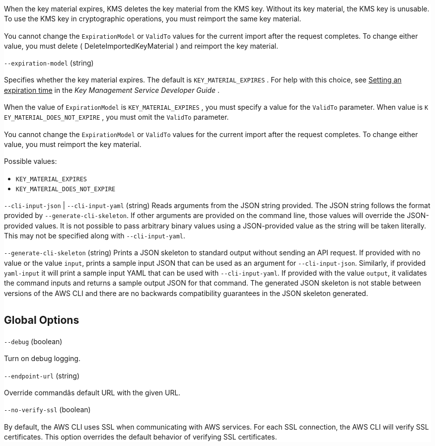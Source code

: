 When the key material expires, KMS deletes the key material from the KMS key. Without its key material, the KMS key is unusable. To use the KMS key in cryptographic operations, you must reimport the same key material.

You cannot change the `ExpirationModel` or `ValidTo` values for the current import after the request completes. To change either value, you must delete ( DeleteImportedKeyMaterial ) and reimport the key material.

`--expiration-model` (string)

Specifies whether the key material expires. The default is `KEY_MATERIAL_EXPIRES` . For help with this choice, see [Setting an expiration time](https://docs.aws.amazon.com/en_us/kms/latest/developerguide/importing-keys.html#importing-keys-expiration) in the *Key Management Service Developer Guide* .

When the value of `ExpirationModel` is `KEY_MATERIAL_EXPIRES` , you must specify a value for the `ValidTo` parameter. When value is `KEY_MATERIAL_DOES_NOT_EXPIRE` , you must omit the `ValidTo` parameter.

You cannot change the `ExpirationModel` or `ValidTo` values for the current import after the request completes. To change either value, you must reimport the key material.

Possible values:

- `KEY_MATERIAL_EXPIRES`
- `KEY_MATERIAL_DOES_NOT_EXPIRE`

`--cli-input-json` | `--cli-input-yaml` (string)
Reads arguments from the JSON string provided. The JSON string follows the format provided by `--generate-cli-skeleton`. If other arguments are provided on the command line, those values will override the JSON-provided values. It is not possible to pass arbitrary binary values using a JSON-provided value as the string will be taken literally. This may not be specified along with `--cli-input-yaml`.

`--generate-cli-skeleton` (string)
Prints a JSON skeleton to standard output without sending an API request. If provided with no value or the value `input`, prints a sample input JSON that can be used as an argument for `--cli-input-json`. Similarly, if provided `yaml-input` it will print a sample input YAML that can be used with `--cli-input-yaml`. If provided with the value `output`, it validates the command inputs and returns a sample output JSON for that command. The generated JSON skeleton is not stable between versions of the AWS CLI and there are no backwards compatibility guarantees in the JSON skeleton generated.

## Global Options

`--debug` (boolean)

Turn on debug logging.

`--endpoint-url` (string)

Override commandâs default URL with the given URL.

`--no-verify-ssl` (boolean)

By default, the AWS CLI uses SSL when communicating with AWS services. For each SSL connection, the AWS CLI will verify SSL certificates. This option overrides the default behavior of verifying SSL certificates.
